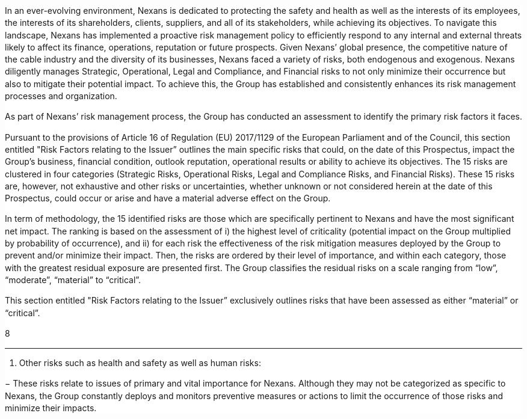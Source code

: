 In an ever-evolving environment, Nexans is dedicated to protecting the safety and health as well
as the interests of its employees, the interests of its shareholders, clients, suppliers, and all of its
stakeholders, while achieving its objectives. To navigate this landscape, Nexans has implemented
a proactive risk management policy to efficiently respond to any internal and external threats likely
to affect its finance, operations, reputation or future prospects. Given Nexans’ global presence, the
competitive nature of the cable industry and the diversity of its businesses, Nexans faced a variety
of risks, both endogenous and exogenous. Nexans diligently manages Strategic, Operational,
Legal and Compliance, and Financial risks to not only minimize their occurrence but also to mitigate
their potential impact. To achieve this, the Group has established and consistently enhances its
risk management processes and organization.

As part of Nexans’ risk management process, the Group has conducted an assessment to identify
the primary risk factors it faces.

Pursuant to the provisions of Article 16 of Regulation (EU) 2017/1129 of the European Parliament
and of the Council, this section entitled "Risk Factors relating to the Issuer” outlines the main
specific risks that could, on the date of this Prospectus, impact the Group’s business, financial
condition, outlook reputation, operational results or ability to achieve its objectives. The 15 risks
are clustered in four categories (Strategic Risks, Operational Risks, Legal and Compliance Risks,
and Financial Risks). These 15 risks are, however, not exhaustive and other risks or uncertainties,
whether unknown or not considered herein at the date of this Prospectus, could occur or arise and
have a material adverse effect on the Group.

In term of methodology, the 15 identified risks are those which are specifically pertinent to Nexans
and have the most significant net impact. The ranking is based on the assessment of i) the highest
level of criticality (potential impact on the Group multiplied by probability of occurrence), and ii) for
each risk the effectiveness of the risk mitigation measures deployed by the Group to prevent and/or
minimize their impact. Then, the risks are ordered by their level of importance, and within each
category, those with the greatest residual exposure are presented first. The Group classifies the
residual risks on a scale ranging from “low”, “moderate”, “material” to “critical”.

This section entitled "Risk Factors relating to the Issuer” exclusively outlines risks that have been
assessed as either “material” or “critical”.

8


-----

1) Other risks such as health and safety as well as human risks:

− These risks relate to issues of primary and vital importance for Nexans. Although they may
not be categorized as specific to Nexans, the Group constantly deploys and monitors
preventive measures or actions to limit the occurrence of those risks and minimize their
impacts.
